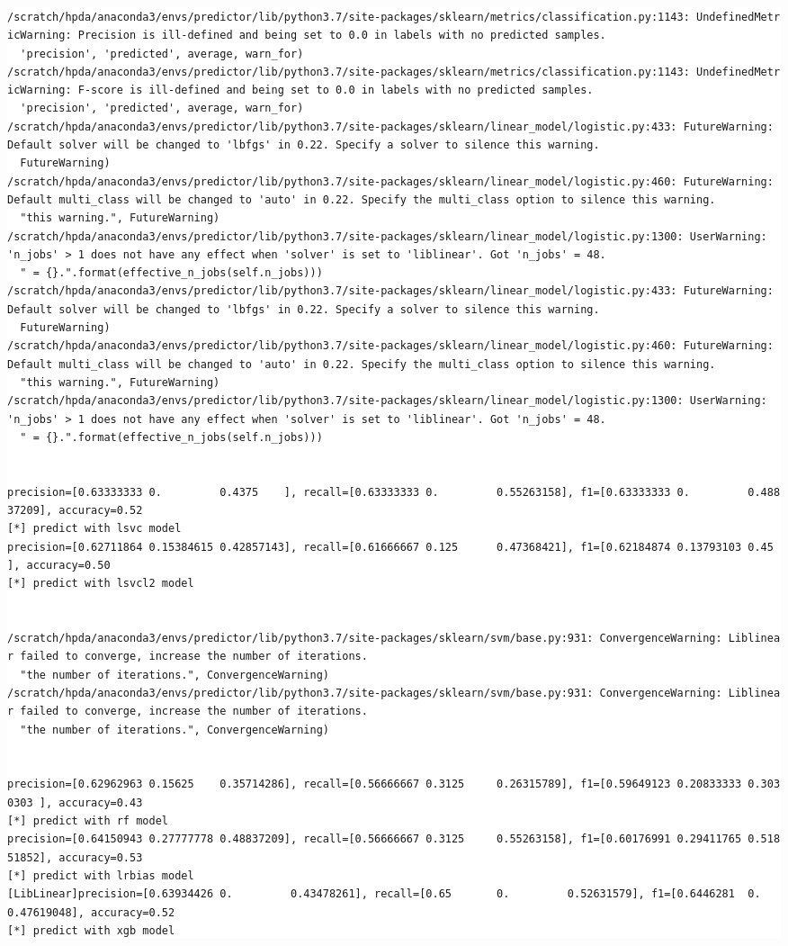 
    /scratch/hpda/anaconda3/envs/predictor/lib/python3.7/site-packages/sklearn/metrics/classification.py:1143: UndefinedMetricWarning: Precision is ill-defined and being set to 0.0 in labels with no predicted samples.
      'precision', 'predicted', average, warn_for)
    /scratch/hpda/anaconda3/envs/predictor/lib/python3.7/site-packages/sklearn/metrics/classification.py:1143: UndefinedMetricWarning: F-score is ill-defined and being set to 0.0 in labels with no predicted samples.
      'precision', 'predicted', average, warn_for)
    /scratch/hpda/anaconda3/envs/predictor/lib/python3.7/site-packages/sklearn/linear_model/logistic.py:433: FutureWarning: Default solver will be changed to 'lbfgs' in 0.22. Specify a solver to silence this warning.
      FutureWarning)
    /scratch/hpda/anaconda3/envs/predictor/lib/python3.7/site-packages/sklearn/linear_model/logistic.py:460: FutureWarning: Default multi_class will be changed to 'auto' in 0.22. Specify the multi_class option to silence this warning.
      "this warning.", FutureWarning)
    /scratch/hpda/anaconda3/envs/predictor/lib/python3.7/site-packages/sklearn/linear_model/logistic.py:1300: UserWarning: 'n_jobs' > 1 does not have any effect when 'solver' is set to 'liblinear'. Got 'n_jobs' = 48.
      " = {}.".format(effective_n_jobs(self.n_jobs)))
    /scratch/hpda/anaconda3/envs/predictor/lib/python3.7/site-packages/sklearn/linear_model/logistic.py:433: FutureWarning: Default solver will be changed to 'lbfgs' in 0.22. Specify a solver to silence this warning.
      FutureWarning)
    /scratch/hpda/anaconda3/envs/predictor/lib/python3.7/site-packages/sklearn/linear_model/logistic.py:460: FutureWarning: Default multi_class will be changed to 'auto' in 0.22. Specify the multi_class option to silence this warning.
      "this warning.", FutureWarning)
    /scratch/hpda/anaconda3/envs/predictor/lib/python3.7/site-packages/sklearn/linear_model/logistic.py:1300: UserWarning: 'n_jobs' > 1 does not have any effect when 'solver' is set to 'liblinear'. Got 'n_jobs' = 48.
      " = {}.".format(effective_n_jobs(self.n_jobs)))


    precision=[0.63333333 0.         0.4375    ], recall=[0.63333333 0.         0.55263158], f1=[0.63333333 0.         0.48837209], accuracy=0.52
    [*] predict with lsvc model
    precision=[0.62711864 0.15384615 0.42857143], recall=[0.61666667 0.125      0.47368421], f1=[0.62184874 0.13793103 0.45      ], accuracy=0.50
    [*] predict with lsvcl2 model


    /scratch/hpda/anaconda3/envs/predictor/lib/python3.7/site-packages/sklearn/svm/base.py:931: ConvergenceWarning: Liblinear failed to converge, increase the number of iterations.
      "the number of iterations.", ConvergenceWarning)
    /scratch/hpda/anaconda3/envs/predictor/lib/python3.7/site-packages/sklearn/svm/base.py:931: ConvergenceWarning: Liblinear failed to converge, increase the number of iterations.
      "the number of iterations.", ConvergenceWarning)


    precision=[0.62962963 0.15625    0.35714286], recall=[0.56666667 0.3125     0.26315789], f1=[0.59649123 0.20833333 0.3030303 ], accuracy=0.43
    [*] predict with rf model
    precision=[0.64150943 0.27777778 0.48837209], recall=[0.56666667 0.3125     0.55263158], f1=[0.60176991 0.29411765 0.51851852], accuracy=0.53
    [*] predict with lrbias model
    [LibLinear]precision=[0.63934426 0.         0.43478261], recall=[0.65       0.         0.52631579], f1=[0.6446281  0.         0.47619048], accuracy=0.52
    [*] predict with xgb model

